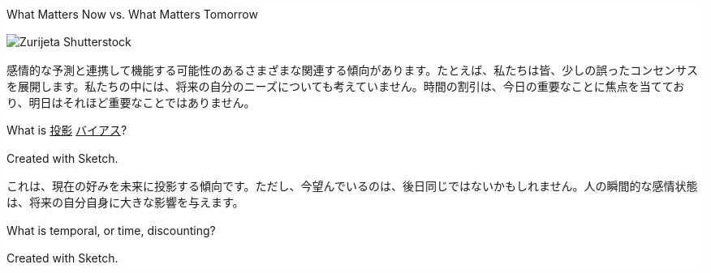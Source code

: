 

 What Matters Now vs. What Matters Tomorrow
 


![Zurijeta Shutterstock](https://cdn2.psychologytoday.com/assets/styles/manual_crop_1_1_180x180/public/2021-02/boys-future-ZurijetaShutterstock_131957264.jpg?itok=OqBglgje "Zurijeta Shutterstock")



感情的な予測と連携して機能する可能性のあるさまざまな関連する傾向があります。たとえば、私たちは皆、少しの誤ったコンセンサスを展開します。私たちの中には、将来の自分のニーズについても考えていません。時間の割引は、今日の重要なことに焦点を当てており、明日はそれほど重要なことではありません。








 
 What is [投影](https://www.psychologytoday.com/us/basics/projection "Psychology Today looks at projection") [バイアス](https://www.psychologytoday.com/us/basics/bias "Psychology Today looks at bias")?
 
 





Created with Sketch.

















これは、現在の好みを未来に投影する傾向です。ただし、今望んでいるのは、後日同じではないかもしれません。人の瞬間的な感情状態は、将来の自分自身に大きな影響を与えます。










 
 What is temporal, or time, discounting? 
 
 





Created with Sketch.













